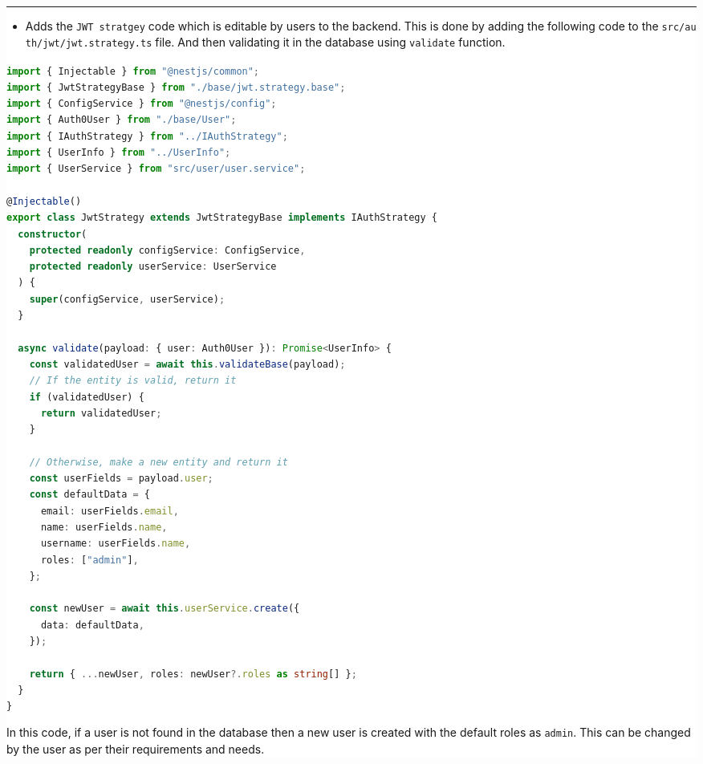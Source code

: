 ```ts
```
<hr/>

- Adds the `JWT stratgey` code which is editable by users to the backend. This is done by adding the following code to the `src/auth/jwt/jwt.strategy.ts` file. And then validating it in the database using `validate` function.

```ts
import { Injectable } from "@nestjs/common";
import { JwtStrategyBase } from "./base/jwt.strategy.base";
import { ConfigService } from "@nestjs/config";
import { Auth0User } from "./base/User";
import { IAuthStrategy } from "../IAuthStrategy";
import { UserInfo } from "../UserInfo";
import { UserService } from "src/user/user.service";

@Injectable()
export class JwtStrategy extends JwtStrategyBase implements IAuthStrategy {
  constructor(
    protected readonly configService: ConfigService,
    protected readonly userService: UserService
  ) {
    super(configService, userService);
  }

  async validate(payload: { user: Auth0User }): Promise<UserInfo> {
    const validatedUser = await this.validateBase(payload);
    // If the entity is valid, return it
    if (validatedUser) {
      return validatedUser;
    }

    // Otherwise, make a new entity and return it
    const userFields = payload.user;
    const defaultData = {
      email: userFields.email,
      name: userFields.name,
      username: userFields.name,
      roles: ["admin"],
    };

    const newUser = await this.userService.create({
      data: defaultData,
    });

    return { ...newUser, roles: newUser?.roles as string[] };
  }
}
```

In this code, if a user is not found in the database then a new user is created with the default roles as `admin`. This can be changed by the user as per their requirements and needs. 
